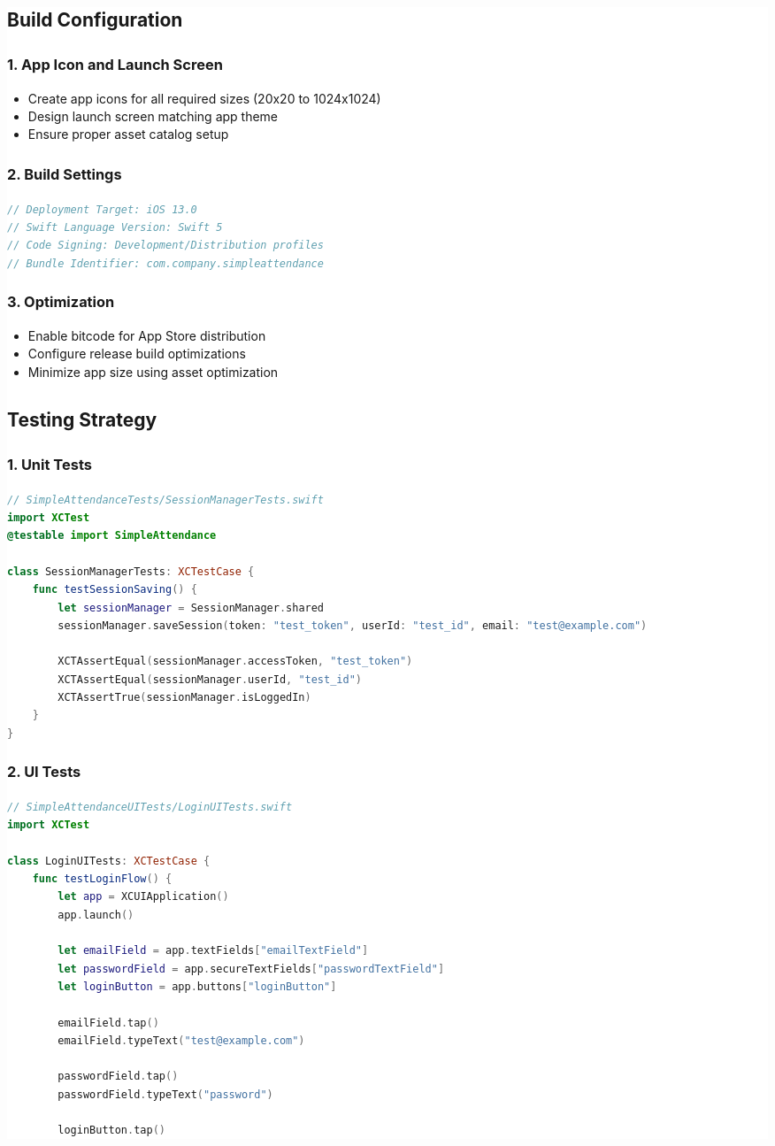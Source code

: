 ## Build Configuration

### 1. App Icon and Launch Screen
- Create app icons for all required sizes (20x20 to 1024x1024)
- Design launch screen matching app theme
- Ensure proper asset catalog setup

### 2. Build Settings
```swift
// Deployment Target: iOS 13.0
// Swift Language Version: Swift 5
// Code Signing: Development/Distribution profiles
// Bundle Identifier: com.company.simpleattendance
```

### 3. Optimization
- Enable bitcode for App Store distribution
- Configure release build optimizations
- Minimize app size using asset optimization

## Testing Strategy

### 1. Unit Tests
```swift
// SimpleAttendanceTests/SessionManagerTests.swift
import XCTest
@testable import SimpleAttendance

class SessionManagerTests: XCTestCase {
    func testSessionSaving() {
        let sessionManager = SessionManager.shared
        sessionManager.saveSession(token: "test_token", userId: "test_id", email: "test@example.com")
        
        XCTAssertEqual(sessionManager.accessToken, "test_token")
        XCTAssertEqual(sessionManager.userId, "test_id")
        XCTAssertTrue(sessionManager.isLoggedIn)
    }
}
```

### 2. UI Tests
```swift
// SimpleAttendanceUITests/LoginUITests.swift
import XCTest

class LoginUITests: XCTestCase {
    func testLoginFlow() {
        let app = XCUIApplication()
        app.launch()
        
        let emailField = app.textFields["emailTextField"]
        let passwordField = app.secureTextFields["passwordTextField"]
        let loginButton = app.buttons["loginButton"]
        
        emailField.tap()
        emailField.typeText("test@example.com")
        
        passwordField.tap()
        passwordField.typeText("password")
        
        loginButton.tap()
```